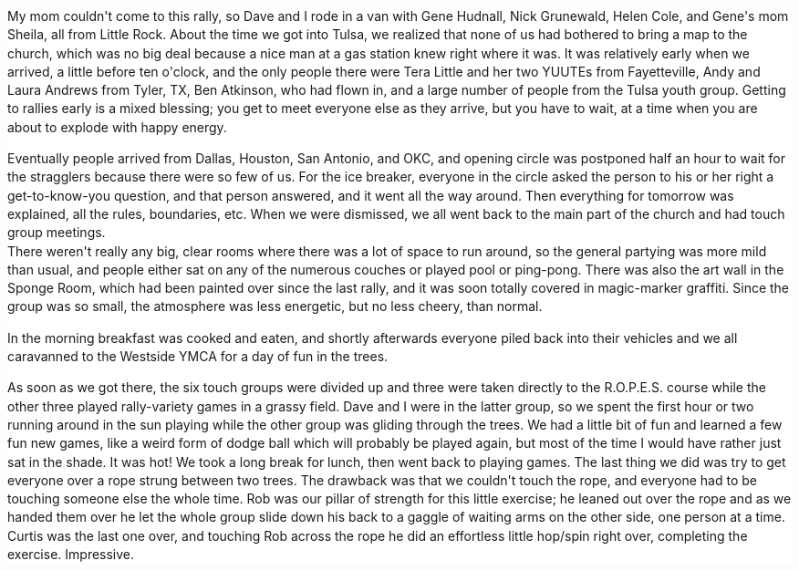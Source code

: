 My mom couldn't come to this rally, so Dave and I rode in a van with 
Gene Hudnall, Nick Grunewald, Helen Cole, and Gene's mom Sheila, all 
from Little Rock.  About the time we got into Tulsa, we realized that 
none of us had bothered to bring a map to the church, which was no 
big deal because a nice man at a gas station knew right where it was. 
It was relatively early when we arrived, a little before ten o'clock, 
and the only people there were Tera Little and her two YUUTEs from 
Fayetteville, Andy and Laura Andrews from Tyler, TX, Ben Atkinson, who 
had flown in, and a large number of people from the Tulsa youth 
group.  Getting to rallies early is a mixed blessing; you get to meet 
everyone else as they arrive, but you have to wait, at a time when 
you are about to explode with happy energy.
</p>
<p>

Eventually people arrived from Dallas, Houston, San Antonio, and OKC, 
and opening circle was postponed half an hour to wait for the 
stragglers because there were so few of us.  For the ice breaker, 
everyone in the circle asked the person to his or her right a 
get-to-know-you question, and that person answered, and it went all 
the way around.  Then everything for tomorrow was explained, all the 
rules, boundaries, etc.  When we were dismissed, we all went 
back to the main part of the church and had touch group meetings.  
There weren't really any big, clear rooms where there was a lot of 
space to run around, so the general partying was more mild than 
usual, and people either sat on any of the numerous couches or played 
pool or ping-pong.  There was also the art wall in the Sponge Room, 
which had been painted over since the last rally, and it was soon 
totally covered in magic-marker graffiti.  Since the group was so 
small, the atmosphere was less energetic, but no less cheery, than 
normal.
</p>
<p>

In the morning breakfast was cooked and eaten, and shortly 
afterwards everyone piled back into their vehicles and we all 
caravanned to the Westside YMCA for a day of fun in the trees.  </p>
<p>

As soon as we got there, the six touch groups were divided up and 
three were taken directly to the R.O.P.E.S. course while the other 
three played rally-variety games in a grassy field.  Dave and I were 
in the latter group, so we spent the first hour or two running around 
in the sun playing while the other group was gliding through the 
trees.  We had a little bit of fun and learned a few fun new games, 
like a weird form of dodge ball which will probably be played again, 
but most of the time I would have rather just sat in the shade.  It 
was hot!  We took a long break for lunch, then went back to playing 
games.  The last thing we did was try to get everyone over a rope 
strung between two trees.  The drawback was that we couldn't touch 
the rope, and everyone had to be touching someone else the whole 
time.  Rob was our pillar of strength for this little exercise; 
he leaned out over the rope and as we handed them over he let the 
whole group slide down his back to a gaggle of waiting arms on the 
other side, one person at a time.  Curtis was the last one over, and 
touching Rob across the rope he did an effortless little hop/spin 
right over, completing the exercise.  Impressive.
</p>
<p>
